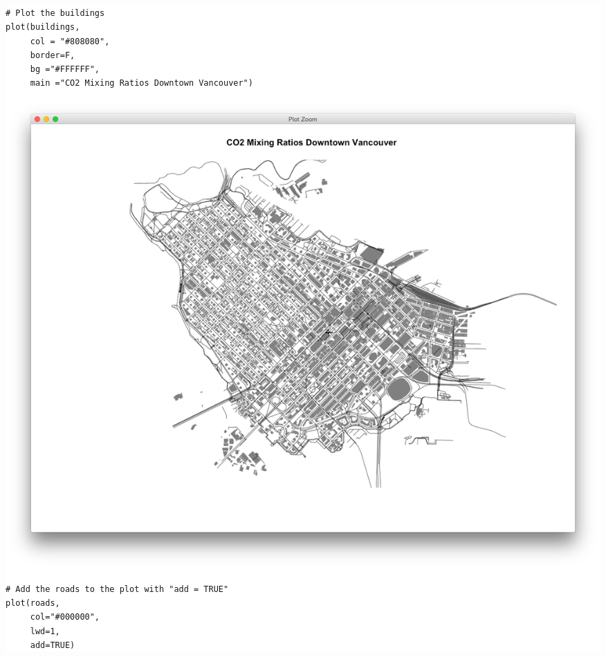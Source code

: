 	# Plot the buildings
	plot(buildings, 
	     col = "#808080", 
	     border=F,
	     bg ="#FFFFFF",
	     main ="CO2 Mixing Ratios Downtown Vancouver")

![](assets/img2/ex2.png)

	# Add the roads to the plot with "add = TRUE"
	plot(roads,
	     col="#000000",
	     lwd=1,
	     add=TRUE)
	     